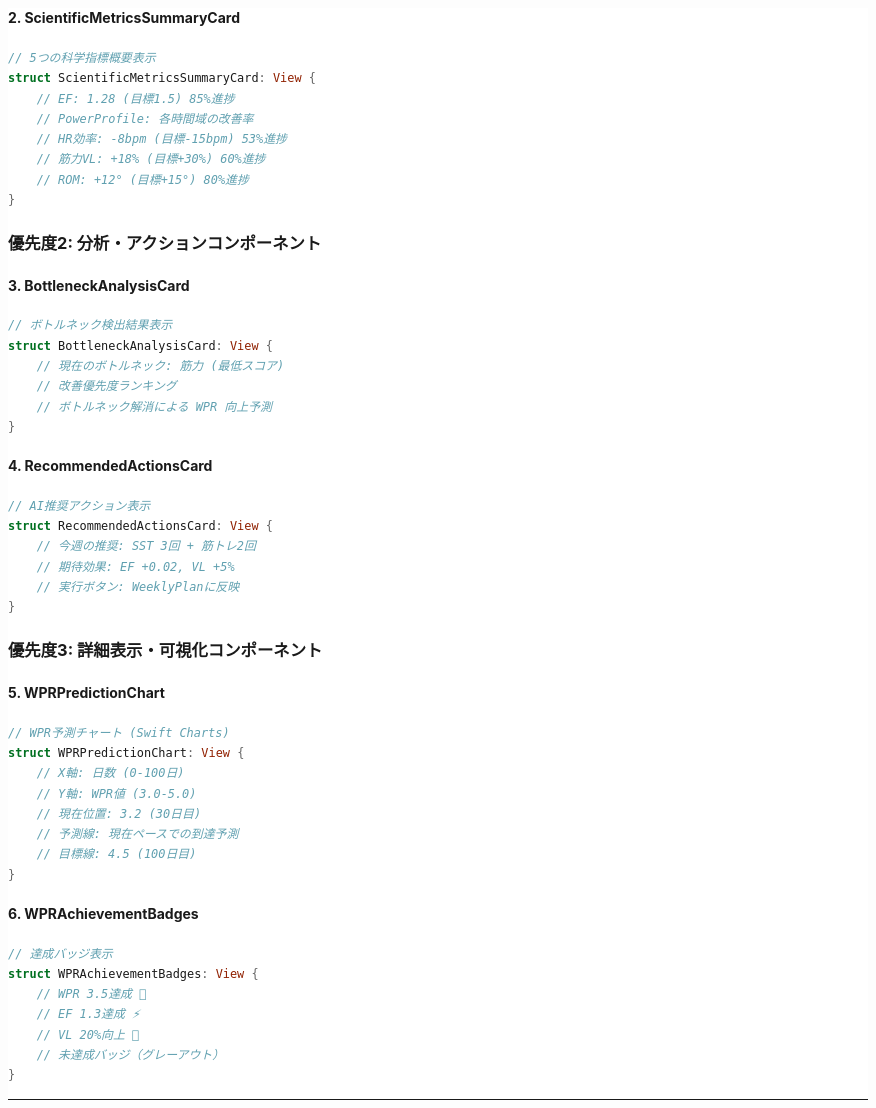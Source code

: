 #### **2. ScientificMetricsSummaryCard**  
```swift
// 5つの科学指標概要表示
struct ScientificMetricsSummaryCard: View {
    // EF: 1.28 (目標1.5) 85%進捗
    // PowerProfile: 各時間域の改善率
    // HR効率: -8bpm (目標-15bpm) 53%進捗  
    // 筋力VL: +18% (目標+30%) 60%進捗
    // ROM: +12° (目標+15°) 80%進捗
}
```

### **優先度2: 分析・アクションコンポーネント**

#### **3. BottleneckAnalysisCard**
```swift
// ボトルネック検出結果表示
struct BottleneckAnalysisCard: View {
    // 現在のボトルネック: 筋力 (最低スコア)
    // 改善優先度ランキング
    // ボトルネック解消による WPR 向上予測
}
```

#### **4. RecommendedActionsCard**
```swift  
// AI推奨アクション表示
struct RecommendedActionsCard: View {
    // 今週の推奨: SST 3回 + 筋トレ2回
    // 期待効果: EF +0.02, VL +5%
    // 実行ボタン: WeeklyPlanに反映
}
```

### **優先度3: 詳細表示・可視化コンポーネント**

#### **5. WPRPredictionChart**
```swift
// WPR予測チャート (Swift Charts)
struct WPRPredictionChart: View {
    // X軸: 日数 (0-100日)
    // Y軸: WPR値 (3.0-5.0)
    // 現在位置: 3.2 (30日目)
    // 予測線: 現在ペースでの到達予測
    // 目標線: 4.5 (100日目)
}
```

#### **6. WPRAchievementBadges**
```swift
// 達成バッジ表示
struct WPRAchievementBadges: View {
    // WPR 3.5達成 🥉
    // EF 1.3達成 ⚡
    // VL 20%向上 💪
    // 未達成バッジ（グレーアウト）
}
```

---